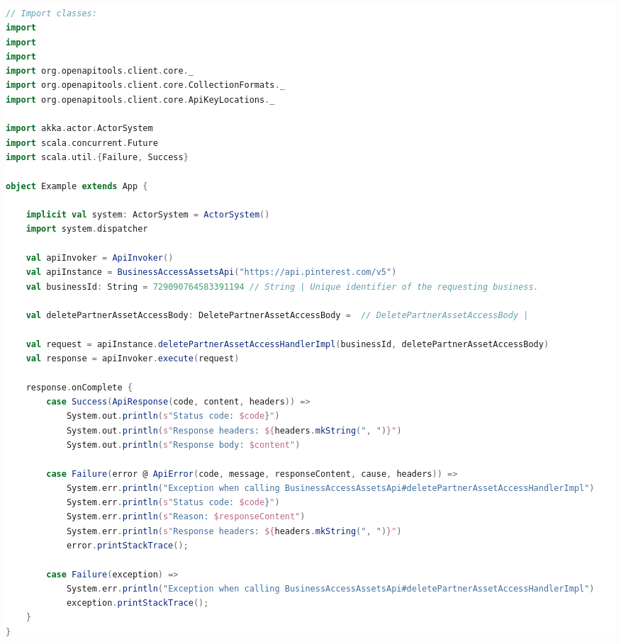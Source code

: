 ```scala
// Import classes:
import 
import 
import 
import org.openapitools.client.core._
import org.openapitools.client.core.CollectionFormats._
import org.openapitools.client.core.ApiKeyLocations._

import akka.actor.ActorSystem
import scala.concurrent.Future
import scala.util.{Failure, Success}

object Example extends App {
    
    implicit val system: ActorSystem = ActorSystem()
    import system.dispatcher
    
    val apiInvoker = ApiInvoker()
    val apiInstance = BusinessAccessAssetsApi("https://api.pinterest.com/v5")
    val businessId: String = 729090764583391194 // String | Unique identifier of the requesting business.

    val deletePartnerAssetAccessBody: DeletePartnerAssetAccessBody =  // DeletePartnerAssetAccessBody | 
    
    val request = apiInstance.deletePartnerAssetAccessHandlerImpl(businessId, deletePartnerAssetAccessBody)
    val response = apiInvoker.execute(request)

    response.onComplete {
        case Success(ApiResponse(code, content, headers)) =>
            System.out.println(s"Status code: $code}")
            System.out.println(s"Response headers: ${headers.mkString(", ")}")
            System.out.println(s"Response body: $content")
        
        case Failure(error @ ApiError(code, message, responseContent, cause, headers)) =>
            System.err.println("Exception when calling BusinessAccessAssetsApi#deletePartnerAssetAccessHandlerImpl")
            System.err.println(s"Status code: $code}")
            System.err.println(s"Reason: $responseContent")
            System.err.println(s"Response headers: ${headers.mkString(", ")}")
            error.printStackTrace();

        case Failure(exception) => 
            System.err.println("Exception when calling BusinessAccessAssetsApi#deletePartnerAssetAccessHandlerImpl")
            exception.printStackTrace();
    }
}
```
